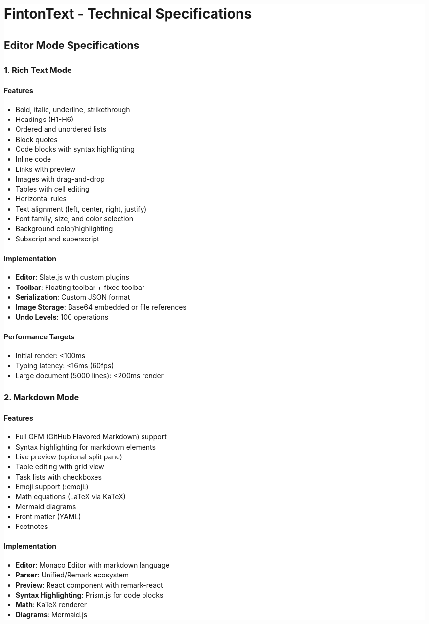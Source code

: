 # FintonText - Technical Specifications

## Editor Mode Specifications

### 1. Rich Text Mode

#### Features
- Bold, italic, underline, strikethrough
- Headings (H1-H6)
- Ordered and unordered lists
- Block quotes
- Code blocks with syntax highlighting
- Inline code
- Links with preview
- Images with drag-and-drop
- Tables with cell editing
- Horizontal rules
- Text alignment (left, center, right, justify)
- Font family, size, and color selection
- Background color/highlighting
- Subscript and superscript

#### Implementation
- **Editor**: Slate.js with custom plugins
- **Toolbar**: Floating toolbar + fixed toolbar
- **Serialization**: Custom JSON format
- **Image Storage**: Base64 embedded or file references
- **Undo Levels**: 100 operations

#### Performance Targets
- Initial render: <100ms
- Typing latency: <16ms (60fps)
- Large document (5000 lines): <200ms render

### 2. Markdown Mode

#### Features
- Full GFM (GitHub Flavored Markdown) support
- Syntax highlighting for markdown elements
- Live preview (optional split pane)
- Table editing with grid view
- Task lists with checkboxes
- Emoji support (:emoji:)
- Math equations (LaTeX via KaTeX)
- Mermaid diagrams
- Front matter (YAML)
- Footnotes

#### Implementation
- **Editor**: Monaco Editor with markdown language
- **Parser**: Unified/Remark ecosystem
- **Preview**: React component with remark-react
- **Syntax Highlighting**: Prism.js for code blocks
- **Math**: KaTeX renderer
- **Diagrams**: Mermaid.js
